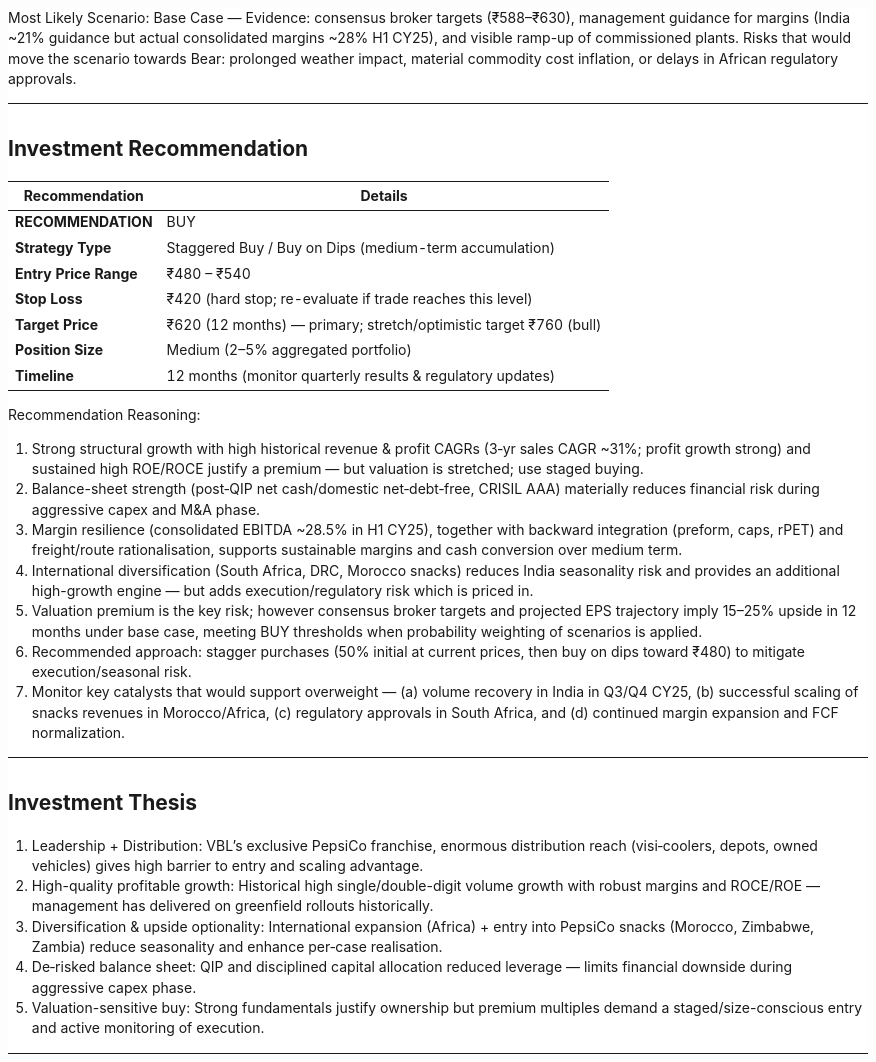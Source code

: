 Most Likely Scenario: Base Case — Evidence: consensus broker targets (₹588–₹630), management guidance for margins (India ~21% guidance but actual consolidated margins ~28% H1 CY25), and visible ramp-up of commissioned plants. Risks that would move the scenario towards Bear: prolonged weather impact, material commodity cost inflation, or delays in African regulatory approvals.

---

## Investment Recommendation

| Recommendation | Details
|----------------|---------|
| **RECOMMENDATION** | BUY
| **Strategy Type** | Staggered Buy / Buy on Dips (medium-term accumulation)
| **Entry Price Range** | ₹480 – ₹540
| **Stop Loss** | ₹420 (hard stop; re-evaluate if trade reaches this level)
| **Target Price** | ₹620 (12 months) — primary; stretch/optimistic target ₹760 (bull)
| **Position Size** | Medium (2–5% aggregated portfolio)
| **Timeline** | 12 months (monitor quarterly results & regulatory updates)

Recommendation Reasoning:
1. Strong structural growth with high historical revenue & profit CAGRs (3‑yr sales CAGR ~31%; profit growth strong) and sustained high ROE/ROCE justify a premium — but valuation is stretched; use staged buying.
2. Balance-sheet strength (post‑QIP net cash/domestic net‑debt‑free, CRISIL AAA) materially reduces financial risk during aggressive capex and M&A phase.
3. Margin resilience (consolidated EBITDA ~28.5% in H1 CY25), together with backward integration (preform, caps, rPET) and freight/route rationalisation, supports sustainable margins and cash conversion over medium term.
4. International diversification (South Africa, DRC, Morocco snacks) reduces India seasonality risk and provides an additional high-growth engine — but adds execution/regulatory risk which is priced in.
5. Valuation premium is the key risk; however consensus broker targets and projected EPS trajectory imply 15–25% upside in 12 months under base case, meeting BUY thresholds when probability weighting of scenarios is applied.
6. Recommended approach: stagger purchases (50% initial at current prices, then buy on dips toward ₹480) to mitigate execution/seasonal risk.
7. Monitor key catalysts that would support overweight — (a) volume recovery in India in Q3/Q4 CY25, (b) successful scaling of snacks revenues in Morocco/Africa, (c) regulatory approvals in South Africa, and (d) continued margin expansion and FCF normalization.

---

## Investment Thesis
1. Leadership + Distribution: VBL’s exclusive PepsiCo franchise, enormous distribution reach (visi‑coolers, depots, owned vehicles) gives high barrier to entry and scaling advantage.
2. High-quality profitable growth: Historical high single/double-digit volume growth with robust margins and ROCE/ROE — management has delivered on greenfield rollouts historically.
3. Diversification & upside optionality: International expansion (Africa) + entry into PepsiCo snacks (Morocco, Zimbabwe, Zambia) reduce seasonality and enhance per‑case realisation.
4. De‑risked balance sheet: QIP and disciplined capital allocation reduced leverage — limits financial downside during aggressive capex phase.
5. Valuation-sensitive buy: Strong fundamentals justify ownership but premium multiples demand a staged/size-conscious entry and active monitoring of execution.

---